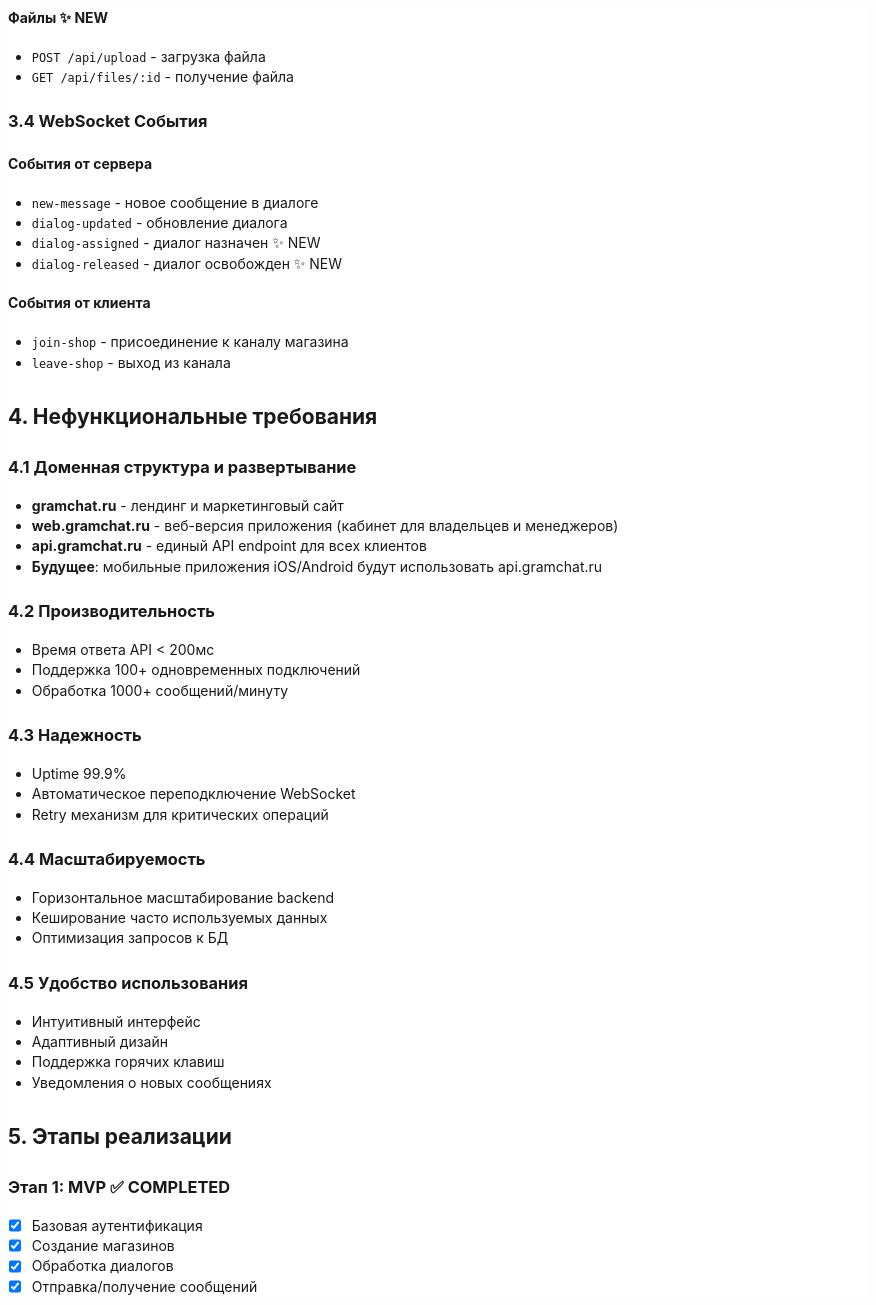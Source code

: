 #### Файлы ✨ NEW
- `POST /api/upload` - загрузка файла
- `GET /api/files/:id` - получение файла

### 3.4 WebSocket События

#### События от сервера
- `new-message` - новое сообщение в диалоге
- `dialog-updated` - обновление диалога
- `dialog-assigned` - диалог назначен ✨ NEW
- `dialog-released` - диалог освобожден ✨ NEW

#### События от клиента
- `join-shop` - присоединение к каналу магазина
- `leave-shop` - выход из канала

## 4. Нефункциональные требования

### 4.1 Доменная структура и развертывание
- **gramchat.ru** - лендинг и маркетинговый сайт
- **web.gramchat.ru** - веб-версия приложения (кабинет для владельцев и менеджеров)
- **api.gramchat.ru** - единый API endpoint для всех клиентов
- **Будущее**: мобильные приложения iOS/Android будут использовать api.gramchat.ru

### 4.2 Производительность
- Время ответа API < 200мс
- Поддержка 100+ одновременных подключений
- Обработка 1000+ сообщений/минуту

### 4.3 Надежность
- Uptime 99.9%
- Автоматическое переподключение WebSocket
- Retry механизм для критических операций

### 4.4 Масштабируемость
- Горизонтальное масштабирование backend
- Кеширование часто используемых данных
- Оптимизация запросов к БД

### 4.5 Удобство использования
- Интуитивный интерфейс
- Адаптивный дизайн
- Поддержка горячих клавиш
- Уведомления о новых сообщениях

## 5. Этапы реализации

### Этап 1: MVP ✅ COMPLETED
- [x] Базовая аутентификация
- [x] Создание магазинов
- [x] Обработка диалогов
- [x] Отправка/получение сообщений

